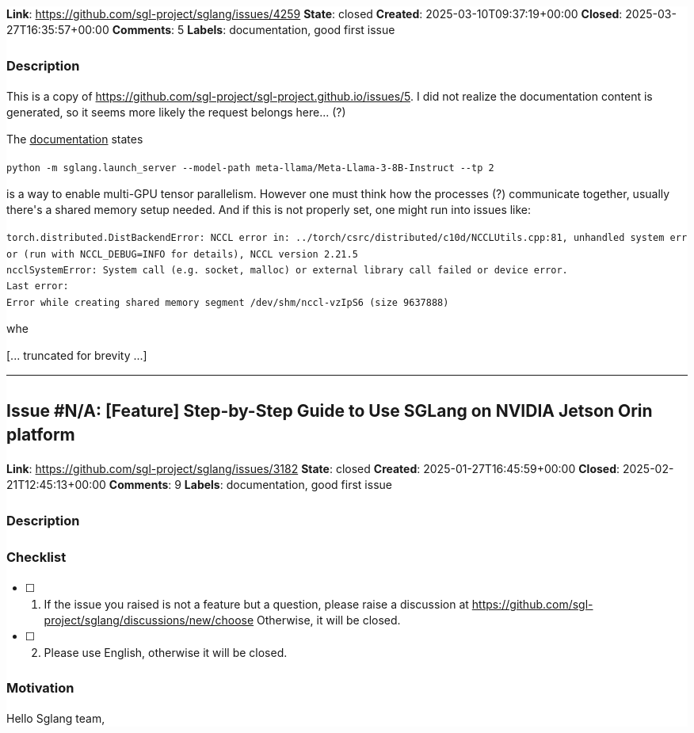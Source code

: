 **Link**: https://github.com/sgl-project/sglang/issues/4259
**State**: closed
**Created**: 2025-03-10T09:37:19+00:00
**Closed**: 2025-03-27T16:35:57+00:00
**Comments**: 5
**Labels**: documentation, good first issue

### Description

This is a copy of https://github.com/sgl-project/sgl-project.github.io/issues/5. I did not realize the documentation content is generated, so it seems more likely the request belongs here... (?)

The [documentation](https://docs.sglang.ai/backend/server_arguments.html#tensor-parallelism) states

`python -m sglang.launch_server --model-path meta-llama/Meta-Llama-3-8B-Instruct --tp 2`

is a way to enable multi-GPU tensor parallelism. However one must think how the processes (?) communicate together, usually there's a shared memory setup needed. And if this is not properly set, one might run into issues like:

```
torch.distributed.DistBackendError: NCCL error in: ../torch/csrc/distributed/c10d/NCCLUtils.cpp:81, unhandled system error (run with NCCL_DEBUG=INFO for details), NCCL version 2.21.5
ncclSystemError: System call (e.g. socket, malloc) or external library call failed or device error.
Last error:
Error while creating shared memory segment /dev/shm/nccl-vzIpS6 (size 9637888)
```
whe

[... truncated for brevity ...]

---

## Issue #N/A: [Feature] Step-by-Step Guide to Use SGLang on NVIDIA Jetson Orin platform

**Link**: https://github.com/sgl-project/sglang/issues/3182
**State**: closed
**Created**: 2025-01-27T16:45:59+00:00
**Closed**: 2025-02-21T12:45:13+00:00
**Comments**: 9
**Labels**: documentation, good first issue

### Description

### Checklist

- [ ] 1. If the issue you raised is not a feature but a question, please raise a discussion at https://github.com/sgl-project/sglang/discussions/new/choose Otherwise, it will be closed.
- [ ] 2. Please use English, otherwise it will be closed.

### Motivation

Hello Sglang team,
